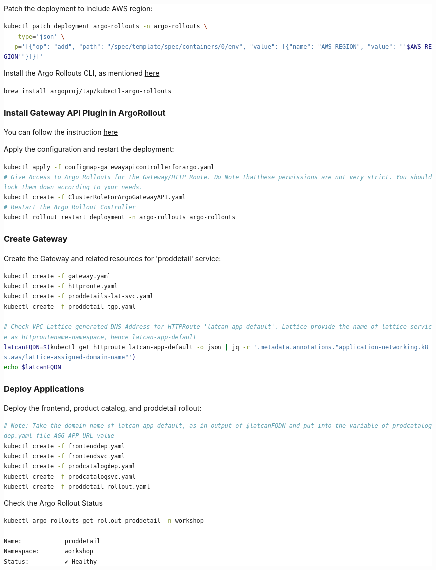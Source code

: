Patch the deployment to include AWS region:

```bash
kubectl patch deployment argo-rollouts -n argo-rollouts \
  --type='json' \
  -p='[{"op": "add", "path": "/spec/template/spec/containers/0/env", "value": [{"name": "AWS_REGION", "value": "'$AWS_REGION'"}]}]'
```

Install the Argo Rollouts CLI, as mentioned [here](https://argo-rollouts.readthedocs.io/en/stable/installation/#controller-installation)

```bash
brew install argoproj/tap/kubectl-argo-rollouts
```

### Install Gateway API Plugin in ArgoRollout

You can follow the instruction [here](https://rollouts-plugin-trafficrouter-gatewayapi.readthedocs.io/en/latest/installation/#installing-the-plugin-via-https)

Apply the configuration and restart the deployment:

```bash
kubectl apply -f configmap-gatewayapicontrollerforargo.yaml
# Give Access to Argo Rollouts for the Gateway/HTTP Route. Do Note thatthese permissions are not very strict. You should lock them down according to your needs.
kubectl create -f ClusterRoleForArgoGatewayAPI.yaml
# Restart the Argo Rollout Controller
kubectl rollout restart deployment -n argo-rollouts argo-rollouts
```

### Create Gateway

Create the Gateway and related resources for 'proddetail' service:

```bash
kubectl create -f gateway.yaml
kubectl create -f httproute.yaml
kubectl create -f proddetails-lat-svc.yaml
kubectl create -f proddetail-tgp.yaml

# Check VPC Lattice generated DNS Address for HTTPRoute 'latcan-app-default'. Lattice provide the name of lattice service as httproutename-namespace, hence latcan-app-default
latcanFQDN=$(kubectl get httproute latcan-app-default -o json | jq -r '.metadata.annotations."application-networking.k8s.aws/lattice-assigned-domain-name"')
echo $latcanFQDN
```

### Deploy Applications

Deploy the frontend, product catalog, and proddetail rollout:

```bash
# Note: Take the domain name of latcan-app-default, as in output of $latcanFQDN and put into the variable of prodcatalogdep.yaml file AGG_APP_URL value
kubectl create -f frontenddep.yaml
kubectl create -f frontendsvc.yaml
kubectl create -f prodcatalogdep.yaml
kubectl create -f prodcatalogsvc.yaml
kubectl create -f proddetail-rollout.yaml
```
Check the Argo Rollout Status
```bash
kubectl argo rollouts get rollout proddetail -n workshop

Name:            proddetail
Namespace:       workshop
Status:          ✔ Healthy
```
